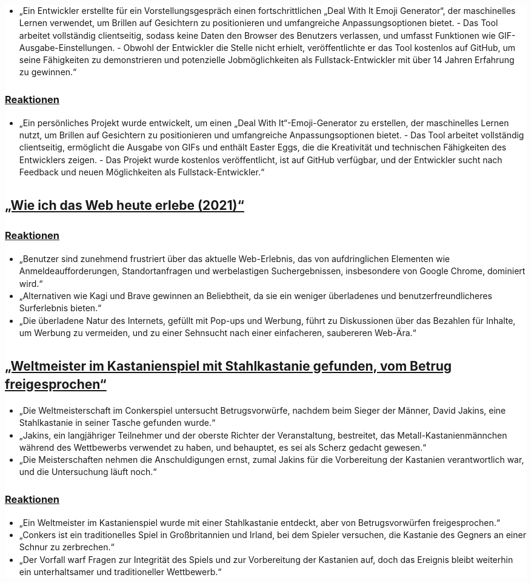- „Ein Entwickler erstellte für ein Vorstellungsgespräch einen fortschrittlichen „Deal With It Emoji Generator“, der maschinelles Lernen verwendet, um Brillen auf Gesichtern zu positionieren und umfangreiche Anpassungsoptionen bietet. - Das Tool arbeitet vollständig clientseitig, sodass keine Daten den Browser des Benutzers verlassen, und umfasst Funktionen wie GIF-Ausgabe-Einstellungen. - Obwohl der Entwickler die Stelle nicht erhielt, veröffentlichte er das Tool kostenlos auf GitHub, um seine Fähigkeiten zu demonstrieren und potenzielle Jobmöglichkeiten als Fullstack-Entwickler mit über 14 Jahren Erfahrung zu gewinnen.“

### [Reaktionen](https://news.ycombinator.com/item?id=41848150)

- „Ein persönliches Projekt wurde entwickelt, um einen „Deal With It“-Emoji-Generator zu erstellen, der maschinelles Lernen nutzt, um Brillen auf Gesichtern zu positionieren und umfangreiche Anpassungsoptionen bietet. - Das Tool arbeitet vollständig clientseitig, ermöglicht die Ausgabe von GIFs und enthält Easter Eggs, die die Kreativität und technischen Fähigkeiten des Entwicklers zeigen. - Das Projekt wurde kostenlos veröffentlicht, ist auf GitHub verfügbar, und der Entwickler sucht nach Feedback und neuen Möglichkeiten als Fullstack-Entwickler.“

## [„Wie ich das Web heute erlebe (2021)“](https://how-i-experience-web-today.com)

### [Reaktionen](https://news.ycombinator.com/item?id=41840931)

- „Benutzer sind zunehmend frustriert über das aktuelle Web-Erlebnis, das von aufdringlichen Elementen wie Anmeldeaufforderungen, Standortanfragen und werbelastigen Suchergebnissen, insbesondere von Google Chrome, dominiert wird.“
- „Alternativen wie Kagi und Brave gewinnen an Beliebtheit, da sie ein weniger überladenes und benutzerfreundlicheres Surferlebnis bieten.“
- „Die überladene Natur des Internets, gefüllt mit Pop-ups und Werbung, führt zu Diskussionen über das Bezahlen für Inhalte, um Werbung zu vermeiden, und zu einer Sehnsucht nach einer einfacheren, saubereren Web-Ära.“

## [„Weltmeister im Kastanienspiel mit Stahlkastanie gefunden, vom Betrug freigesprochen“](https://www.theguardian.com/sport/2024/oct/14/cheating-alleged-after-mens-world-conker-champion-found-with-steel-chestnut)

- „Die Weltmeisterschaft im Conkerspiel untersucht Betrugsvorwürfe, nachdem beim Sieger der Männer, David Jakins, eine Stahlkastanie in seiner Tasche gefunden wurde.“
- „Jakins, ein langjähriger Teilnehmer und der oberste Richter der Veranstaltung, bestreitet, das Metall-Kastanienmännchen während des Wettbewerbs verwendet zu haben, und behauptet, es sei als Scherz gedacht gewesen.“
- „Die Meisterschaften nehmen die Anschuldigungen ernst, zumal Jakins für die Vorbereitung der Kastanien verantwortlich war, und die Untersuchung läuft noch.“

### [Reaktionen](https://news.ycombinator.com/item?id=41844545)

- „Ein Weltmeister im Kastanienspiel wurde mit einer Stahlkastanie entdeckt, aber von Betrugsvorwürfen freigesprochen.“
- „Conkers ist ein traditionelles Spiel in Großbritannien und Irland, bei dem Spieler versuchen, die Kastanie des Gegners an einer Schnur zu zerbrechen.“
- „Der Vorfall warf Fragen zur Integrität des Spiels und zur Vorbereitung der Kastanien auf, doch das Ereignis bleibt weiterhin ein unterhaltsamer und traditioneller Wettbewerb.“
